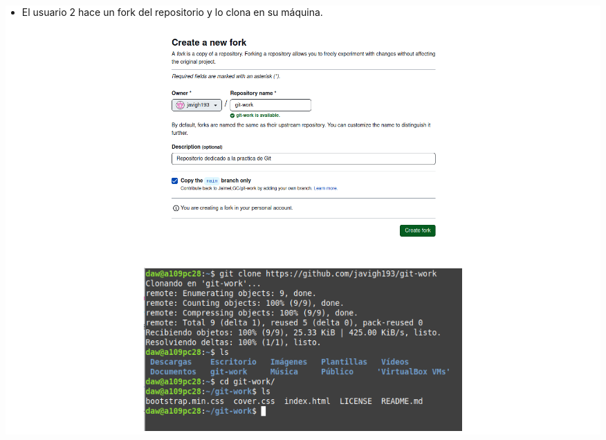 </p>

 - El usuario 2 hace un fork del repositorio y lo clona en su máquina.

<p align="center">
  <img width="460" src=img/Fork.png>
</p>

<p align="center">
  <img width="460" src=img/clonar_remoto_u2.png>
</p>
